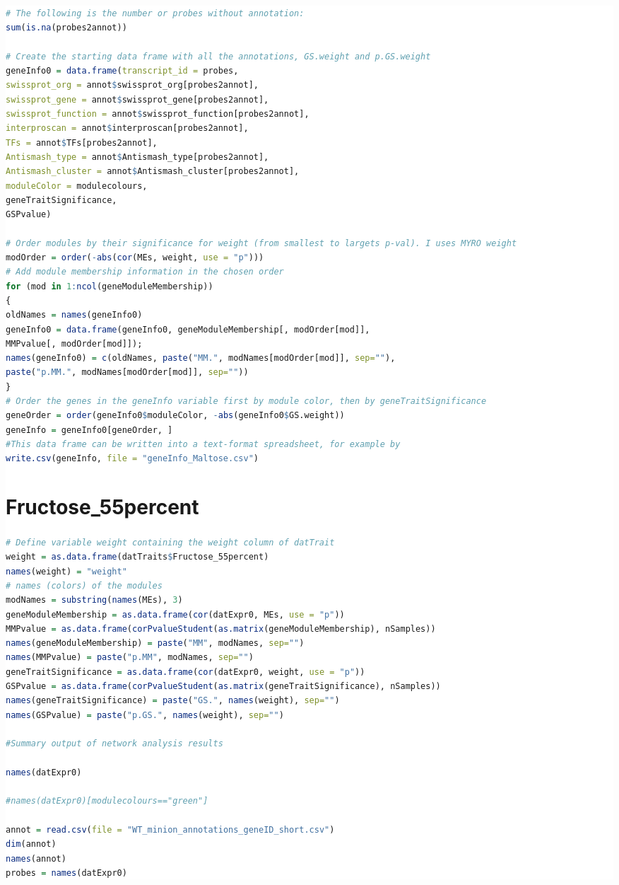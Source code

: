```r
# The following is the number or probes without annotation:
sum(is.na(probes2annot))

# Create the starting data frame with all the annotations, GS.weight and p.GS.weight
geneInfo0 = data.frame(transcript_id = probes,
swissprot_org = annot$swissprot_org[probes2annot],
swissprot_gene = annot$swissprot_gene[probes2annot],
swissprot_function = annot$swissprot_function[probes2annot],
interproscan = annot$interproscan[probes2annot],
TFs = annot$TFs[probes2annot],
Antismash_type = annot$Antismash_type[probes2annot],
Antismash_cluster = annot$Antismash_cluster[probes2annot],
moduleColor = modulecolours,
geneTraitSignificance,
GSPvalue)

# Order modules by their significance for weight (from smallest to largets p-val). I uses MYRO weight
modOrder = order(-abs(cor(MEs, weight, use = "p")))
# Add module membership information in the chosen order
for (mod in 1:ncol(geneModuleMembership))
{
oldNames = names(geneInfo0)
geneInfo0 = data.frame(geneInfo0, geneModuleMembership[, modOrder[mod]],
MMPvalue[, modOrder[mod]]);
names(geneInfo0) = c(oldNames, paste("MM.", modNames[modOrder[mod]], sep=""),
paste("p.MM.", modNames[modOrder[mod]], sep=""))
}
# Order the genes in the geneInfo variable first by module color, then by geneTraitSignificance
geneOrder = order(geneInfo0$moduleColor, -abs(geneInfo0$GS.weight))
geneInfo = geneInfo0[geneOrder, ]
#This data frame can be written into a text-format spreadsheet, for example by
write.csv(geneInfo, file = "geneInfo_Maltose.csv")
```


# Fructose_55percent

```r
# Define variable weight containing the weight column of datTrait
weight = as.data.frame(datTraits$Fructose_55percent)
names(weight) = "weight"
# names (colors) of the modules
modNames = substring(names(MEs), 3)
geneModuleMembership = as.data.frame(cor(datExpr0, MEs, use = "p"))
MMPvalue = as.data.frame(corPvalueStudent(as.matrix(geneModuleMembership), nSamples))
names(geneModuleMembership) = paste("MM", modNames, sep="")
names(MMPvalue) = paste("p.MM", modNames, sep="")
geneTraitSignificance = as.data.frame(cor(datExpr0, weight, use = "p"))
GSPvalue = as.data.frame(corPvalueStudent(as.matrix(geneTraitSignificance), nSamples))
names(geneTraitSignificance) = paste("GS.", names(weight), sep="")
names(GSPvalue) = paste("p.GS.", names(weight), sep="")

#Summary output of network analysis results

names(datExpr0)

#names(datExpr0)[modulecolours=="green"]

annot = read.csv(file = "WT_minion_annotations_geneID_short.csv")
dim(annot)
names(annot)
probes = names(datExpr0)
```